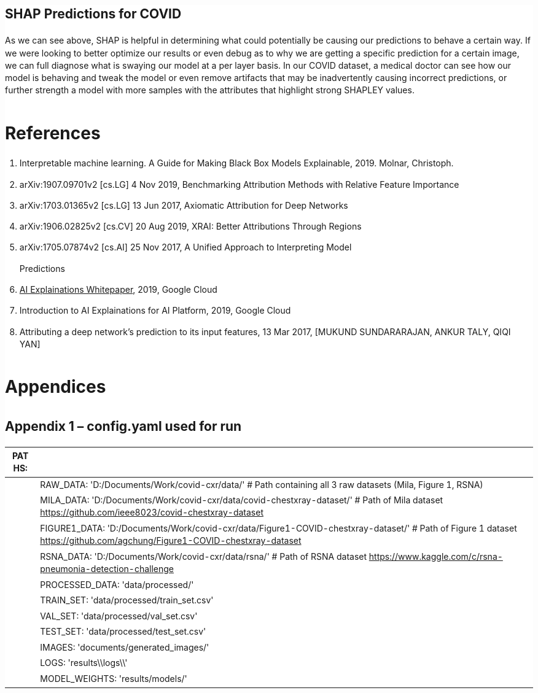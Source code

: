 ## SHAP Predictions for COVID

As we can see above, SHAP is helpful in determining what could potentially be
causing our predictions to behave a certain way. If we were looking to better
optimize our results or even debug as to why we are getting a specific
prediction for a certain image, we can full diagnose what is swaying our model
at a per layer basis. In our COVID dataset, a medical doctor can see how our
model is behaving and tweak the model or even remove artifacts that may be
inadvertently causing incorrect predictions, or further strength a model with
more samples with the attributes that highlight strong SHAPLEY values.

# References

1.  Interpretable machine learning. A Guide for Making Black Box Models
    Explainable, 2019. Molnar, Christoph.

2.  arXiv:1907.09701v2 [cs.LG] 4 Nov 2019, Benchmarking Attribution Methods with
    Relative Feature Importance

3.  arXiv:1703.01365v2 [cs.LG] 13 Jun 2017, Axiomatic Attribution for Deep
    Networks

4.  arXiv:1906.02825v2 [cs.CV] 20 Aug 2019, XRAI: Better Attributions Through
    Regions

5.  arXiv:1705.07874v2 [cs.AI] 25 Nov 2017, A Unified Approach to Interpreting
    Model

    Predictions

6.  [AI Explainations
    Whitepaper](https://d.docs.live.net/132a30d277989d90/NJIT/2020-Fall/deep-learn/project2/1.https:/storage.googleapis.com/cloud-ai-whitepapers/AI%20Explainability%20Whitepaper.pdf),
    2019, Google Cloud

7.  Introduction to AI Explainations for AI Platform, 2019, Google Cloud

8.  Attributing a deep network’s prediction to its input features, 13 Mar 2017,
    [MUKUND SUNDARARAJAN, ANKUR TALY, QIQI YAN]

# Appendices

## Appendix 1 – config.yaml used for run

| PATHS: |                                                                                                                                                                           |
|--------|---------------------------------------------------------------------------------------------------------------------------------------------------------------------------|
|        | RAW_DATA: 'D:/Documents/Work/covid-cxr/data/' \# Path containing all 3 raw datasets (Mila, Figure 1, RSNA)                                                                |
|        | MILA_DATA: 'D:/Documents/Work/covid-cxr/data/covid-chestxray-dataset/' \# Path of Mila dataset https://github.com/ieee8023/covid-chestxray-dataset                        |
|        | FIGURE1_DATA: 'D:/Documents/Work/covid-cxr/data/Figure1-COVID-chestxray-dataset/' \# Path of Figure 1 dataset https://github.com/agchung/Figure1-COVID-chestxray-dataset  |
|        | RSNA_DATA: 'D:/Documents/Work/covid-cxr/data/rsna/' \# Path of RSNA dataset https://www.kaggle.com/c/rsna-pneumonia-detection-challenge                                   |
|        | PROCESSED_DATA: 'data/processed/'                                                                                                                                         |
|        | TRAIN_SET: 'data/processed/train_set.csv'                                                                                                                                 |
|        | VAL_SET: 'data/processed/val_set.csv'                                                                                                                                     |
|        | TEST_SET: 'data/processed/test_set.csv'                                                                                                                                   |
|        | IMAGES: 'documents/generated_images/'                                                                                                                                     |
|        | LOGS: 'results\\\\logs\\\\'                                                                                                                                               |
|        | MODEL_WEIGHTS: 'results/models/'                                                                                                                                          |